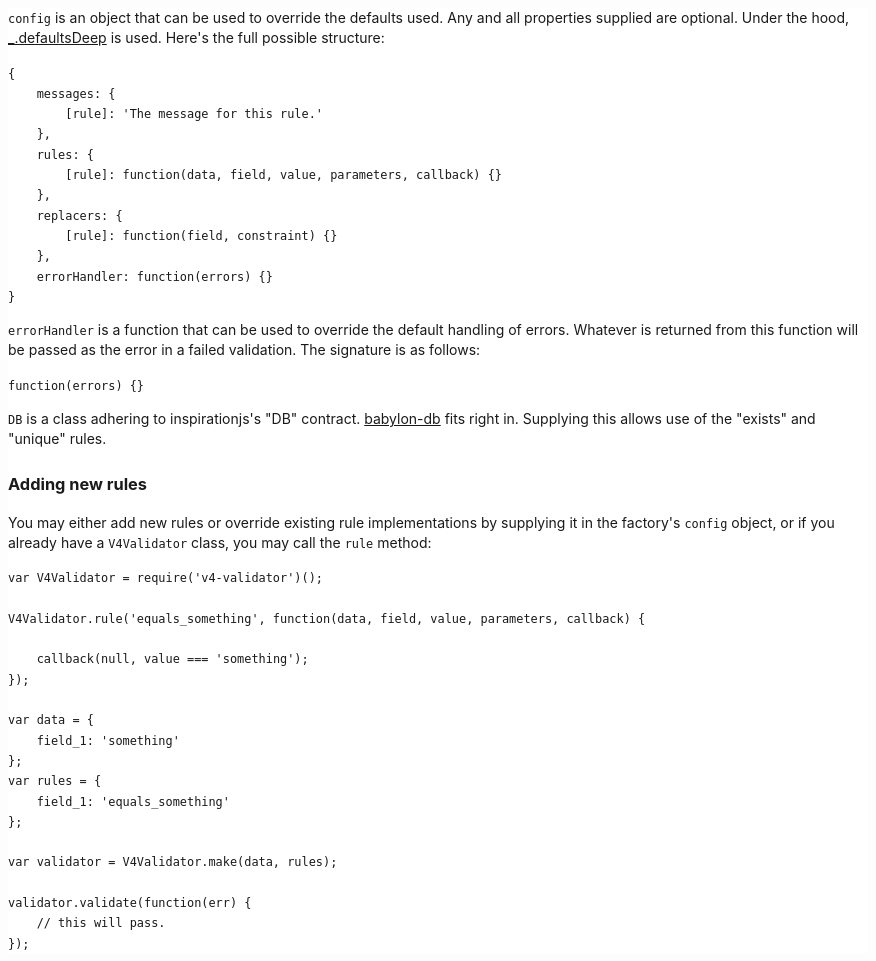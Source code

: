 `config` is an object that can be used to override the defaults used. Any and all properties supplied are optional.
Under the hood, [_.defaultsDeep](https://lodash.com/docs#defaultsDeep) is used. Here's the full possible structure:
```
{
    messages: {
        [rule]: 'The message for this rule.'
    },
    rules: {
        [rule]: function(data, field, value, parameters, callback) {}
    },
    replacers: {
        [rule]: function(field, constraint) {}
    },
    errorHandler: function(errors) {}
}
```

`errorHandler` is a function that can be used to override the default handling of errors. Whatever is returned from this
function will be passed as the error in a failed validation. The signature is as follows:
```
function(errors) {}
```

`DB` is a class adhering to inspirationjs's "DB" contract.  [babylon-db](https://github.com/musejs/babylon-db) fits right in.
Supplying this allows use of the "exists" and "unique" rules.

### Adding new rules

You may either add new rules or override existing rule implementations by supplying it in the factory's `config` object,
or if you already have a `V4Validator` class, you may call the `rule` method:
```
var V4Validator = require('v4-validator')();

V4Validator.rule('equals_something', function(data, field, value, parameters, callback) {

    callback(null, value === 'something');
});

var data = {
    field_1: 'something'
};
var rules = {
    field_1: 'equals_something'
};

var validator = V4Validator.make(data, rules);

validator.validate(function(err) {
    // this will pass.
});

```
